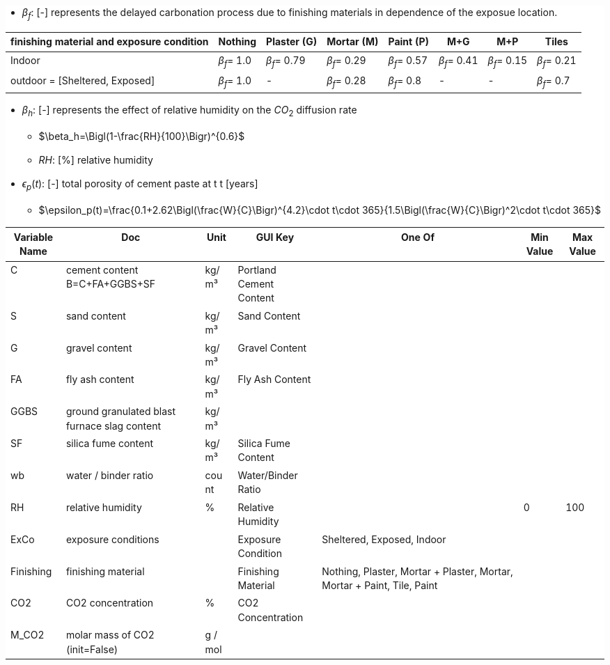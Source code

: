 -  $\beta_f$:  [-] represents the delayed carbonation process due to finishing materials in dependence of the exposue location.


| finishing material and exposure condition | Nothing | Plaster (G) | Mortar (M) | Paint (P) | M+G  | M+P  | Tiles |
|------------------------------|---------|-------------|------------|-----------|------|------|-------|
|Indoor                        |$\beta_f=$ 1.0     | $\beta_f=$ 0.79        | $\beta_f=$ 0.29       | $\beta_f=$ 0.57      | $\beta_f=$ 0.41 | $\beta_f=$ 0.15 | $\beta_f=$ 0.21  |
| outdoor = [Sheltered, Exposed]                      |$\beta_f=$ 1.0      | -           |$\beta_f=$ 0.28        | $\beta_f=$ 0.8       | -    |  -   | $\beta_f=$ 0.7   |         



-  $\beta_h$:  [-] represents the effect of relative humidity on the $CO_2$ diffusion rate 

    - $\beta_h=\Bigl(1-\frac{RH}{100}\Bigr)^{0.6}$

    - $RH$: [\%] relative humidity 

- $\epsilon_p(t)$: [-]  total porosity of cement paste at t t [years]

    - $\epsilon_p(t)=\frac{0.1+2.62\Bigl(\frac{W}{C}\Bigr)^{4.2}\cdot t\cdot 365}{1.5\Bigl(\frac{W}{C}\Bigr)^2\cdot t\cdot 365}$



| Variable Name | Doc                                           | Unit          | GUI Key                | One Of                                                     | Min Value | Max Value |
|---------------|-----------------------------------------------|---------------|------------------------|------------------------------------------------------------|-----------|-----------|
| C             | cement content B=C+FA+GGBS+SF                 | kg/m³     | Portland Cement Content |                                                            |           |           |
| S             | sand content                                 | kg/m³     | Sand Content           |                                                            |           |           |
| G             | gravel content                               | kg/m³     | Gravel Content         |                                                            |           |           |
| FA            | fly ash content                              | kg/m³     | Fly Ash Content        |                                                            |           |           |
| GGBS          | ground granulated blast furnace slag content | kg/m³     |                        |                                                            |           |           |
| SF            | silica fume content                          | kg/m³     | Silica Fume Content    |                                                            |           |           |
| wb            | water / binder ratio                         | count         | Water/Binder Ratio     |                                                            |           |           |
| RH            | relative humidity                            | %             | Relative Humidity      |                                                            | 0         | 100       |
| ExCo          | exposure conditions                          |               | Exposure Condition     | Sheltered, Exposed, Indoor                               |           |           |
| Finishing     | finishing material                           |               | Finishing Material     | Nothing, Plaster, Mortar + Plaster, Mortar, Mortar + Paint, Tile, Paint |           |           |
| CO2           | CO2 concentration                            | %             | CO2 Concentration      |                                                            |           |           |
| M_CO2         | molar mass of CO2 (init=False)              | g / mol       |                        |                                                            |           |           |

